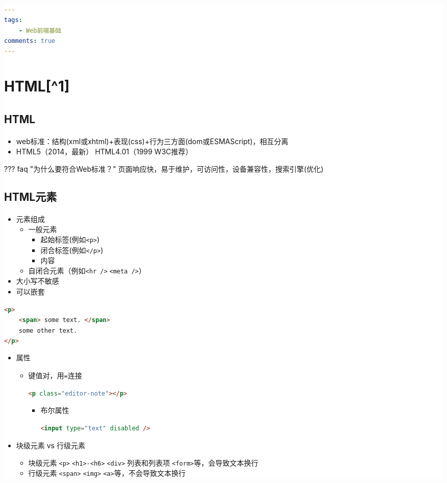 ```yaml
---
tags:
    - Web前端基础
comments: true
---
```


# HTML[^1]

## HTML

- web标准：结构(xml或xhtml)+表现(css)+行为三方面(dom或ESMAScript)，相互分离
- HTML5（2014，最新） HTML4.01（1999 W3C推荐）

??? faq "为什么要符合Web标准？"
    页面响应快，易于维护，可访问性，设备兼容性，搜索引擎(优化)

## HTML元素

- 元素组成
    - 一般元素
        - 起始标签(例如`<p>`)
        - 闭合标签(例如`</p>`)
        - 内容
    - 自闭合元素（例如`<hr />` `<meta />`）
- 大小写不敏感
- 可以嵌套

```html
<p>
    <span> some text. </span>
    some other text.
</p>
```

- 属性

    - 键值对，用`=`连接
        ```html
        <p class="editor-note"></p>
        ```

        - 布尔属性
            ```html
            <input type="text" disabled />
            ```

- 块级元素 vs 行级元素
    - 块级元素 `<p>` `<h1>-<h6>` `<div>` 列表和列表项 `<form>`等，会导致文本换行
    - 行级元素 `<span>` `<img>` `<a>`等，不会导致文本换行
